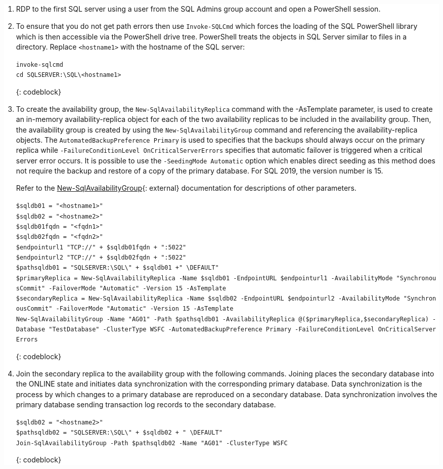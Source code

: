 1. RDP to the first SQL server using a user from the SQL Admins group account and open a PowerShell session.
2. To ensure that you do not get path errors then use `Invoke-SQLCmd` which forces the loading of the SQL PowerShell library which is then accessible via the PowerShell drive tree. PowerShell treats the objects in SQL Server similar to files in a directory. Replace `<hostname1>` with the hostname of the SQL server:

   ```text
   invoke-sqlcmd
   cd SQLSERVER:\SQL\<hostname1>
   ```
   {: codeblock}

3. To create the availability group, the `New-SqlAvailabilityReplica` command with the -AsTemplate parameter, is used to create an in-memory availability-replica object for each of the two availability replicas to be included in the availability group. Then, the availability group is created by using the `New-SqlAvailabilityGroup` command and referencing the availability-replica objects. The `AutomatedBackupPreference Primary` is used to specifies that the backups should always occur on the primary replica while `-FailureConditionLevel OnCriticalServerErrors` specifies that automatic failover is triggered when a critical server error occurs. It is possible to use the `-SeedingMode Automatic` option which enables direct seeding as this method does not require the backup and restore of a copy of the primary database. For SQL 2019, the version number is 15.

   Refer to the [New-SqlAvailabilityGroup](https://docs.microsoft.com/en-us/powershell/module/sqlserver/new-sqlavailabilitygroup?view=sqlserver-ps){: external} documentation for descriptions of other parameters.

   ```text
   $sqldb01 = "<hostname1>"
   $sqldb02 = "<hostname2>"
   $sqldb01fqdn = "<fqdn1>"
   $sqldb02fqdn = "<fqdn2>"
   $endpointurl1 "TCP://" + $sqldb01fqdn + ":5022"
   $endpointurl2 "TCP://" + $sqldb02fqdn + ":5022"
   $pathsqldb01 = "SQLSERVER:\SQL\" + $sqldb01 +" \DEFAULT"
   $primaryReplica = New-SqlAvailabilityReplica -Name $sqldb01 -EndpointURL $endpointurl1 -AvailabilityMode "SynchronousCommit" -FailoverMode "Automatic" -Version 15 -AsTemplate  
   $secondaryReplica = New-SqlAvailabilityReplica -Name $sqldb02 -EndpointURL $endpointurl2 -AvailabilityMode "SynchronousCommit" -FailoverMode "Automatic" -Version 15 -AsTemplate
   New-SqlAvailabilityGroup -Name "AG01" -Path $pathsqldb01 -AvailabilityReplica @($primaryReplica,$secondaryReplica) -Database "TestDatabase" -ClusterType WSFC -AutomatedBackupPreference Primary -FailureConditionLevel OnCriticalServerErrors
   ```
   {: codeblock}

4. Join the secondary replica to the availability group with the following commands. Joining places the secondary database into the ONLINE state and initiates data synchronization with the corresponding primary database. Data synchronization is the process by which changes to a primary database are reproduced on a secondary database. Data synchronization involves the primary database sending transaction log records to the secondary database.

   ```text
   $sqldb02 = "<hostname2>"
   $pathsqldb02 = "SQLSERVER:\SQL\" + $sqldb02 + " \DEFAULT"
   Join-SqlAvailabilityGroup -Path $pathsqldb02 -Name "AG01" -ClusterType WSFC
   ```
   {: codeblock}
